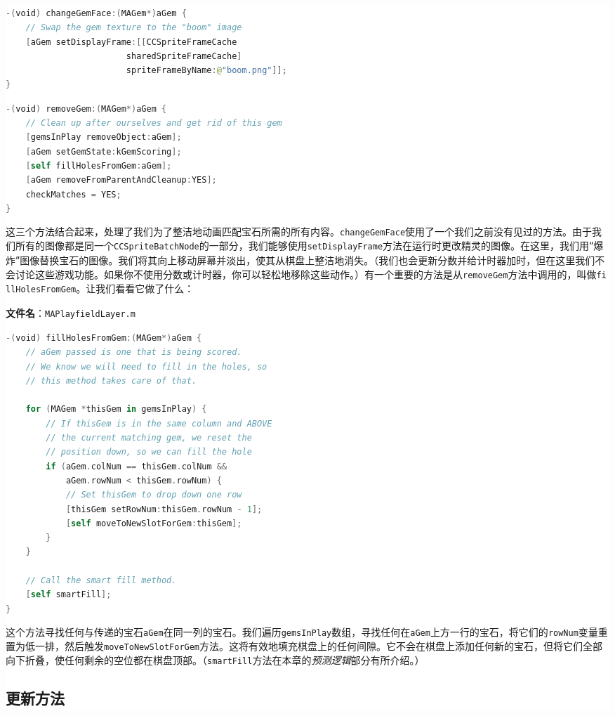 ```swift
-(void) changeGemFace:(MAGem*)aGem {
    // Swap the gem texture to the "boom" image
    [aGem setDisplayFrame:[[CCSpriteFrameCache
                        sharedSpriteFrameCache]
                        spriteFrameByName:@"boom.png"]];
}
```

```swift
-(void) removeGem:(MAGem*)aGem {
    // Clean up after ourselves and get rid of this gem
    [gemsInPlay removeObject:aGem];
    [aGem setGemState:kGemScoring];
    [self fillHolesFromGem:aGem];
    [aGem removeFromParentAndCleanup:YES];
    checkMatches = YES;
} 
```

这三个方法结合起来，处理了我们为了整洁地动画匹配宝石所需的所有内容。`changeGemFace`使用了一个我们之前没有见过的方法。由于我们所有的图像都是同一个`CCSpriteBatchNode`的一部分，我们能够使用`setDisplayFrame`方法在运行时更改精灵的图像。在这里，我们用“爆炸”图像替换宝石的图像。我们将其向上移动屏幕并淡出，使其从棋盘上整洁地消失。（我们也会更新分数并给计时器加时，但在这里我们不会讨论这些游戏功能。如果你不使用分数或计时器，你可以轻松地移除这些动作。）有一个重要的方法是从`removeGem`方法中调用的，叫做`fillHolesFromGem`。让我们看看它做了什么：

**文件名**：`MAPlayfieldLayer.m`

```swift
-(void) fillHolesFromGem:(MAGem*)aGem {
    // aGem passed is one that is being scored.
    // We know we will need to fill in the holes, so 
    // this method takes care of that.

    for (MAGem *thisGem in gemsInPlay) {
        // If thisGem is in the same column and ABOVE
        // the current matching gem, we reset the
        // position down, so we can fill the hole
        if (aGem.colNum == thisGem.colNum && 
            aGem.rowNum < thisGem.rowNum) {
            // Set thisGem to drop down one row
            [thisGem setRowNum:thisGem.rowNum - 1];            
            [self moveToNewSlotForGem:thisGem];
        }
    }

    // Call the smart fill method.
    [self smartFill];
}
```

这个方法寻找任何与传递的宝石`aGem`在同一列的宝石。我们遍历`gemsInPlay`数组，寻找任何在`aGem`上方一行的宝石，将它们的`rowNum`变量重置为低一排，然后触发`moveToNewSlotForGem`方法。这将有效地填充棋盘上的任何间隙。它不会在棋盘上添加任何新的宝石，但将它们全部向下折叠，使任何剩余的空位都在棋盘顶部。（`smartFill`方法在本章的*预测逻辑*部分有所介绍。）

## 更新方法
